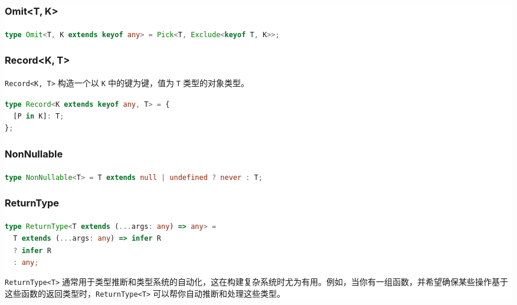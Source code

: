 ### Omit<T, K>
```typescript
type Omit<T, K extends keyof any> = Pick<T, Exclude<keyof T, K>>;
```

### Record<K, T>
`Record<K, T>` 构造一个以 `K` 中的键为键，值为 `T` 类型的对象类型。

```typescript
type Record<K extends keyof any, T> = {
  [P in K]: T;
};
```

### NonNullable<T>
```typescript
type NonNullable<T> = T extends null | undefined ? never : T;
```

### ReturnType<T>
```typescript
type ReturnType<T extends (...args: any) => any> = 
  T extends (...args: any) => infer R
  ? infer R
  : any;
```

`ReturnType<T>` 通常用于类型推断和类型系统的自动化，这在构建复杂系统时尤为有用。例如，当你有一组函数，并希望确保某些操作基于这些函数的返回类型时，`ReturnType<T>` 可以帮你自动推断和处理这些类型。





  [prop: number]: number;
  [prop: string]: number;
  [Prop in U]: number;
  [key: string]: number;
  [P in keyof T]: T[P];
  [P in K]: T[P]; 